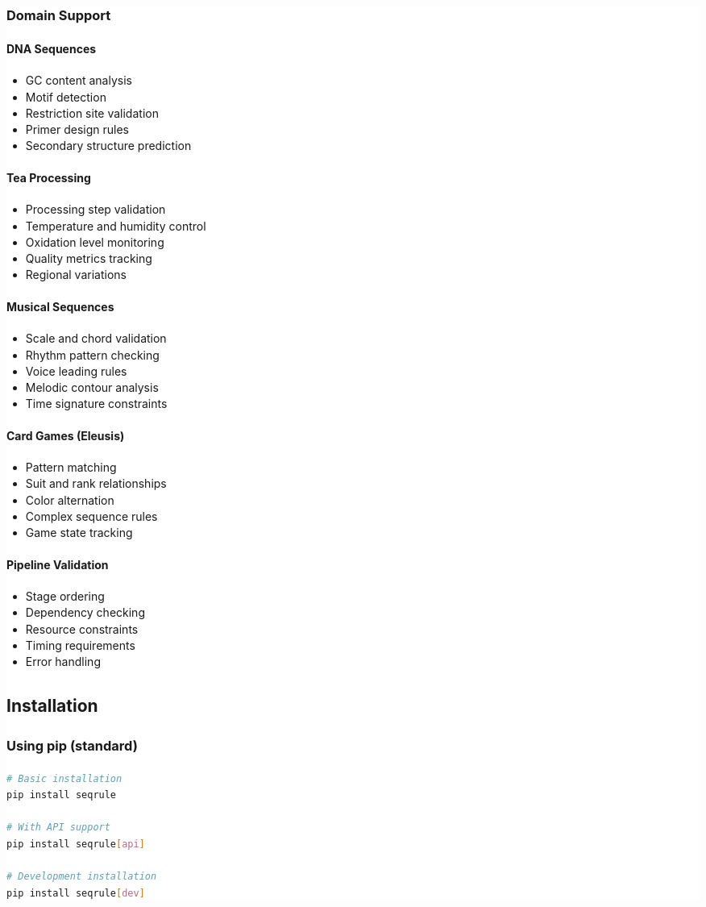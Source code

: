 ### Domain Support

#### DNA Sequences
- GC content analysis
- Motif detection
- Restriction site validation
- Primer design rules
- Secondary structure prediction

#### Tea Processing
- Processing step validation
- Temperature and humidity control
- Oxidation level monitoring
- Quality metrics tracking
- Regional variations

#### Musical Sequences
- Scale and chord validation
- Rhythm pattern checking
- Voice leading rules
- Melodic contour analysis
- Time signature constraints

#### Card Games (Eleusis)
- Pattern matching
- Suit and rank relationships
- Color alternation
- Complex sequence rules
- Game state tracking

#### Pipeline Validation
- Stage ordering
- Dependency checking
- Resource constraints
- Timing requirements
- Error handling

## Installation

### Using pip (standard)
```bash
# Basic installation
pip install seqrule

# With API support
pip install seqrule[api]

# Development installation
pip install seqrule[dev]
```
